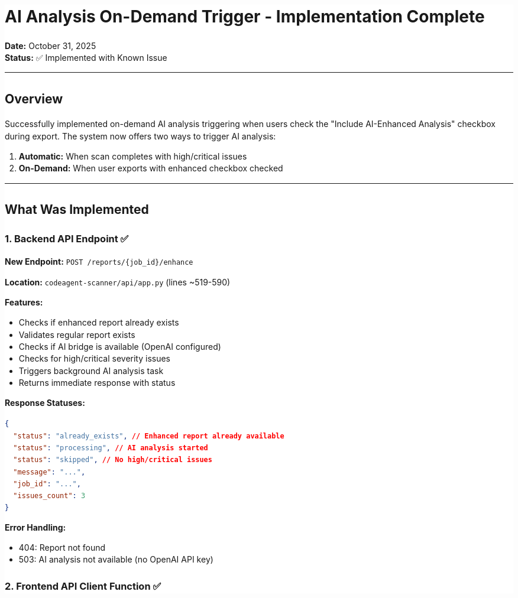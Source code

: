 # AI Analysis On-Demand Trigger - Implementation Complete

**Date:** October 31, 2025  
**Status:** ✅ Implemented with Known Issue

---

## Overview

Successfully implemented on-demand AI analysis triggering when users check the "Include AI-Enhanced Analysis" checkbox during export. The system now offers two ways to trigger AI analysis:

1. **Automatic:** When scan completes with high/critical issues
2. **On-Demand:** When user exports with enhanced checkbox checked

---

## What Was Implemented

### 1. Backend API Endpoint ✅

**New Endpoint:** `POST /reports/{job_id}/enhance`

**Location:** `codeagent-scanner/api/app.py` (lines ~519-590)

**Features:**

- Checks if enhanced report already exists
- Validates regular report exists
- Checks if AI bridge is available (OpenAI configured)
- Checks for high/critical severity issues
- Triggers background AI analysis task
- Returns immediate response with status

**Response Statuses:**

```json
{
  "status": "already_exists", // Enhanced report already available
  "status": "processing", // AI analysis started
  "status": "skipped", // No high/critical issues
  "message": "...",
  "job_id": "...",
  "issues_count": 3
}
```

**Error Handling:**

- 404: Report not found
- 503: AI analysis not available (no OpenAI API key)

### 2. Frontend API Client Function ✅
